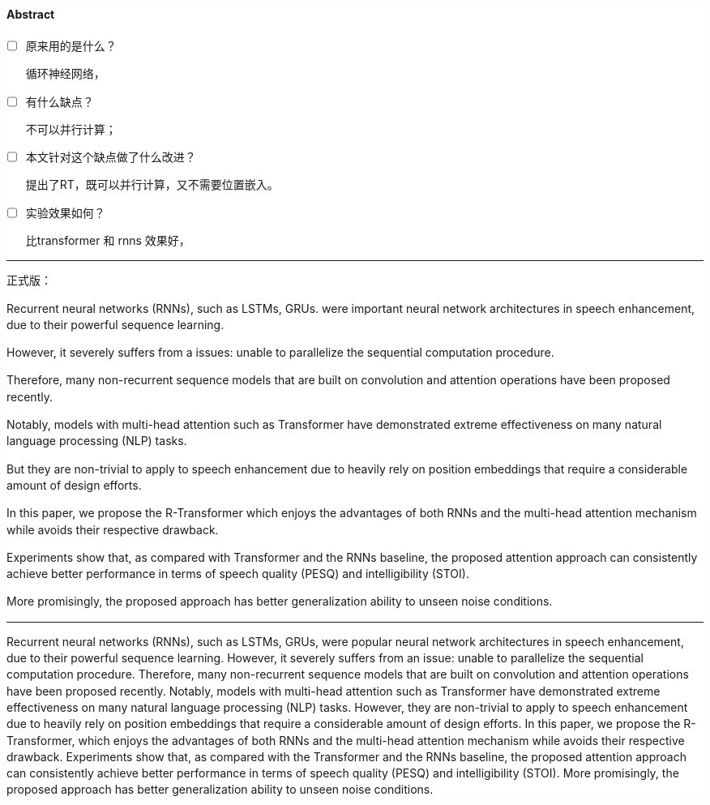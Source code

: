 #### Abstract

- [ ] 原来用的是什么？ 

  循环神经网络，

- [ ] 有什么缺点？

  不可以并行计算；

- [ ] 本文针对这个缺点做了什么改进？

  提出了RT，既可以并行计算，又不需要位置嵌入。

- [ ] 实验效果如何？

  比transformer 和 rnns 效果好，

---

正式版：

Recurrent neural networks (RNNs), such as LSTMs, GRUs. were important neural network architectures in speech enhancement, due to their powerful sequence learning. 

However, it severely suffers from a issues: unable to parallelize the sequential computation procedure.

Therefore, many non-recurrent sequence models that are built on convolution and attention operations have been proposed recently. 

Notably, models with multi-head attention such as Transformer have demonstrated extreme effectiveness on many natural language processing (NLP) tasks.

But they are non-trivial to apply to speech enhancement due to heavily rely on position embeddings  that require a considerable amount of design efforts.

In this paper, we propose the R-Transformer which enjoys the advantages of both RNNs and the multi-head attention mechanism while avoids their respective drawback.

Experiments show that, as compared with Transformer and the RNNs baseline, the proposed attention approach can consistently achieve better performance in terms of speech quality (PESQ) and intelligibility (STOI). 

More promisingly, the proposed approach has better generalization ability to unseen noise conditions. 

---

Recurrent neural networks (RNNs), such as LSTMs, GRUs, were popular neural network architectures in speech enhancement, due to their powerful sequence learning. 
However, it severely suffers from an issue: unable to parallelize the sequential computation procedure.
Therefore, many non-recurrent sequence models that are built on convolution and attention operations have been proposed recently. 
Notably, models with multi-head attention such as Transformer have demonstrated extreme effectiveness on many natural language processing (NLP) tasks.
However, they are non-trivial to apply to speech enhancement due to heavily rely on position embeddings that require a considerable amount of design efforts.
In this paper, we propose the R-Transformer, which enjoys the advantages of both RNNs and the multi-head attention mechanism while avoids their respective drawback.
Experiments show that, as compared with the Transformer and the RNNs baseline, the proposed attention approach can consistently achieve better performance in terms of speech quality (PESQ) and intelligibility (STOI). 
More promisingly, the proposed approach has better generalization ability to unseen noise conditions. 
